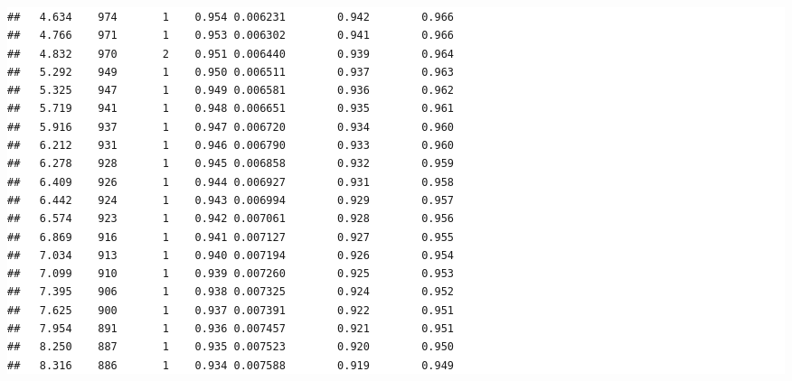     ##   4.634    974       1    0.954 0.006231        0.942        0.966
    ##   4.766    971       1    0.953 0.006302        0.941        0.966
    ##   4.832    970       2    0.951 0.006440        0.939        0.964
    ##   5.292    949       1    0.950 0.006511        0.937        0.963
    ##   5.325    947       1    0.949 0.006581        0.936        0.962
    ##   5.719    941       1    0.948 0.006651        0.935        0.961
    ##   5.916    937       1    0.947 0.006720        0.934        0.960
    ##   6.212    931       1    0.946 0.006790        0.933        0.960
    ##   6.278    928       1    0.945 0.006858        0.932        0.959
    ##   6.409    926       1    0.944 0.006927        0.931        0.958
    ##   6.442    924       1    0.943 0.006994        0.929        0.957
    ##   6.574    923       1    0.942 0.007061        0.928        0.956
    ##   6.869    916       1    0.941 0.007127        0.927        0.955
    ##   7.034    913       1    0.940 0.007194        0.926        0.954
    ##   7.099    910       1    0.939 0.007260        0.925        0.953
    ##   7.395    906       1    0.938 0.007325        0.924        0.952
    ##   7.625    900       1    0.937 0.007391        0.922        0.951
    ##   7.954    891       1    0.936 0.007457        0.921        0.951
    ##   8.250    887       1    0.935 0.007523        0.920        0.950
    ##   8.316    886       1    0.934 0.007588        0.919        0.949